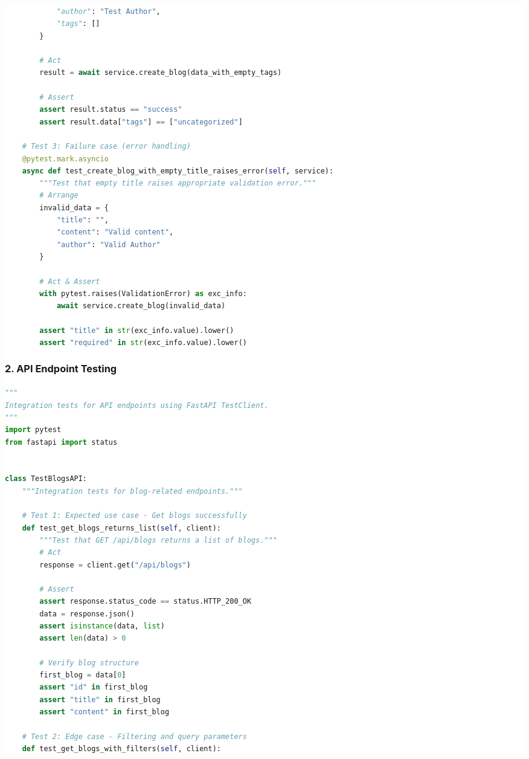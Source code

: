 ```python
            "author": "Test Author",
            "tags": []
        }
        
        # Act
        result = await service.create_blog(data_with_empty_tags)
        
        # Assert
        assert result.status == "success"
        assert result.data["tags"] == ["uncategorized"]
    
    # Test 3: Failure case (error handling)
    @pytest.mark.asyncio
    async def test_create_blog_with_empty_title_raises_error(self, service):
        """Test that empty title raises appropriate validation error."""
        # Arrange
        invalid_data = {
            "title": "",
            "content": "Valid content",
            "author": "Valid Author"
        }
        
        # Act & Assert
        with pytest.raises(ValidationError) as exc_info:
            await service.create_blog(invalid_data)
        
        assert "title" in str(exc_info.value).lower()
        assert "required" in str(exc_info.value).lower()
```

### 2. API Endpoint Testing

```python
"""
Integration tests for API endpoints using FastAPI TestClient.
"""
import pytest
from fastapi import status


class TestBlogsAPI:
    """Integration tests for blog-related endpoints."""
    
    # Test 1: Expected use case - Get blogs successfully
    def test_get_blogs_returns_list(self, client):
        """Test that GET /api/blogs returns a list of blogs."""
        # Act
        response = client.get("/api/blogs")
        
        # Assert
        assert response.status_code == status.HTTP_200_OK
        data = response.json()
        assert isinstance(data, list)
        assert len(data) > 0
        
        # Verify blog structure
        first_blog = data[0]
        assert "id" in first_blog
        assert "title" in first_blog
        assert "content" in first_blog
    
    # Test 2: Edge case - Filtering and query parameters
    def test_get_blogs_with_filters(self, client):
```